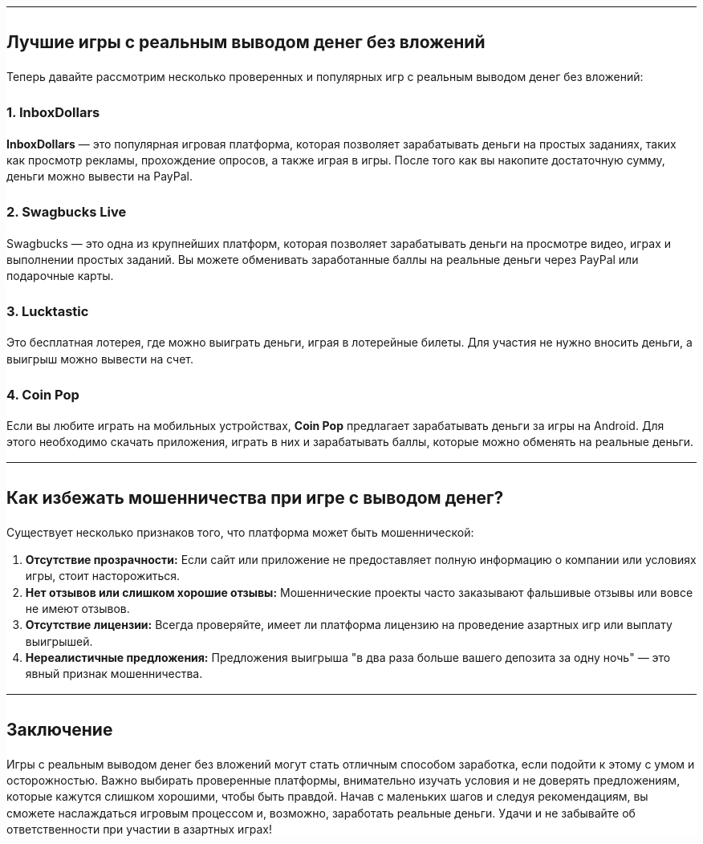 ***

## Лучшие игры с реальным выводом денег без вложений

Теперь давайте рассмотрим несколько проверенных и популярных игр с реальным выводом денег без вложений:

### 1. **InboxDollars**

**InboxDollars** — это популярная игровая платформа, которая позволяет зарабатывать деньги на простых заданиях, таких как просмотр рекламы, прохождение опросов, а также играя в игры. После того как вы накопите достаточную сумму, деньги можно вывести на PayPal.

### 2. **Swagbucks Live**

Swagbucks — это одна из крупнейших платформ, которая позволяет зарабатывать деньги на просмотре видео, играх и выполнении простых заданий. Вы можете обменивать заработанные баллы на реальные деньги через PayPal или подарочные карты.

### 3. **Lucktastic**

Это бесплатная лотерея, где можно выиграть деньги, играя в лотерейные билеты. Для участия не нужно вносить деньги, а выигрыш можно вывести на счет.

### 4. **Coin Pop**

Если вы любите играть на мобильных устройствах, **Coin Pop** предлагает зарабатывать деньги за игры на Android. Для этого необходимо скачать приложения, играть в них и зарабатывать баллы, которые можно обменять на реальные деньги.

***

## Как избежать мошенничества при игре с выводом денег?

Существует несколько признаков того, что платформа может быть мошеннической:

1. **Отсутствие прозрачности:** Если сайт или приложение не предоставляет полную информацию о компании или условиях игры, стоит насторожиться.
2. **Нет отзывов или слишком хорошие отзывы:** Мошеннические проекты часто заказывают фальшивые отзывы или вовсе не имеют отзывов.
3. **Отсутствие лицензии:** Всегда проверяйте, имеет ли платформа лицензию на проведение азартных игр или выплату выигрышей.
4. **Нереалистичные предложения:** Предложения выигрыша "в два раза больше вашего депозита за одну ночь" — это явный признак мошенничества.

***

## Заключение

Игры с реальным выводом денег без вложений могут стать отличным способом заработка, если подойти к этому с умом и осторожностью. Важно выбирать проверенные платформы, внимательно изучать условия и не доверять предложениям, которые кажутся слишком хорошими, чтобы быть правдой. Начав с маленьких шагов и следуя рекомендациям, вы сможете наслаждаться игровым процессом и, возможно, заработать реальные деньги. Удачи и не забывайте об ответственности при участии в азартных играх!
